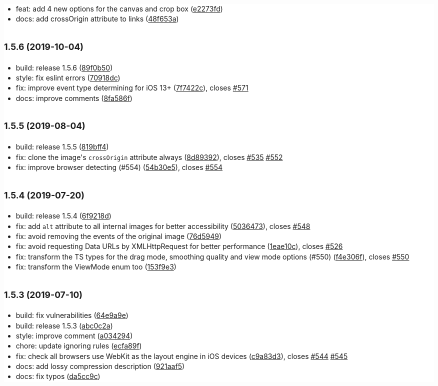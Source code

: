 * feat: add 4 new options for the canvas and crop box ([e2273fd](https://github.com/fengyuanchen/cropperjs/commit/e2273fd))
* docs: add crossOrigin attribute to links ([48f653a](https://github.com/fengyuanchen/cropperjs/commit/48f653a))



## <small>1.5.6 (2019-10-04)</small>

* build: release 1.5.6 ([89f0b50](https://github.com/fengyuanchen/cropperjs/commit/89f0b50))
* style: fix eslint errors ([70918dc](https://github.com/fengyuanchen/cropperjs/commit/70918dc))
* fix: improve event type determining for iOS 13+ ([7f7422c](https://github.com/fengyuanchen/cropperjs/commit/7f7422c)), closes [#571](https://github.com/fengyuanchen/cropperjs/issues/571)
* docs: improve comments ([8fa586f](https://github.com/fengyuanchen/cropperjs/commit/8fa586f))



## <small>1.5.5 (2019-08-04)</small>

* build: release 1.5.5 ([819bff4](https://github.com/fengyuanchen/cropperjs/commit/819bff4))
* fix: clone the image's `crossOrigin` attribute always ([8d89392](https://github.com/fengyuanchen/cropperjs/commit/8d89392)), closes [#535](https://github.com/fengyuanchen/cropperjs/issues/535) [#552](https://github.com/fengyuanchen/cropperjs/issues/552)
* fix: improve browser detecting (#554) ([54b30e5](https://github.com/fengyuanchen/cropperjs/commit/54b30e5)), closes [#554](https://github.com/fengyuanchen/cropperjs/issues/554)



## <small>1.5.4 (2019-07-20)</small>

* build: release 1.5.4 ([6f9218d](https://github.com/fengyuanchen/cropperjs/commit/6f9218d))
* fix: add `alt` attribute to all internal images for better accessibility ([5036473](https://github.com/fengyuanchen/cropperjs/commit/5036473)), closes [#548](https://github.com/fengyuanchen/cropperjs/issues/548)
* fix: avoid removing the events of the original image ([76d5949](https://github.com/fengyuanchen/cropperjs/commit/76d5949))
* fix: avoid requesting Data URLs by XMLHttpRequest for better performance ([1eae10c](https://github.com/fengyuanchen/cropperjs/commit/1eae10c)), closes [#526](https://github.com/fengyuanchen/cropperjs/issues/526)
* fix: transform the TS types for the drag mode, smoothing quality and view mode options (#550) ([f4e306f](https://github.com/fengyuanchen/cropperjs/commit/f4e306f)), closes [#550](https://github.com/fengyuanchen/cropperjs/issues/550)
* fix: transform the ViewMode enum too ([153f9e3](https://github.com/fengyuanchen/cropperjs/commit/153f9e3))



## <small>1.5.3 (2019-07-10)</small>

* build: fix vulnerabilities ([64e9a9e](https://github.com/fengyuanchen/cropperjs/commit/64e9a9e))
* build: release 1.5.3 ([abc0c2a](https://github.com/fengyuanchen/cropperjs/commit/abc0c2a))
* style: improve comment ([a034294](https://github.com/fengyuanchen/cropperjs/commit/a034294))
* chore: update ignoring rules ([ecfa89f](https://github.com/fengyuanchen/cropperjs/commit/ecfa89f))
* fix: check all browsers use WebKit as the layout engine in iOS devices ([c9a83d3](https://github.com/fengyuanchen/cropperjs/commit/c9a83d3)), closes [#544](https://github.com/fengyuanchen/cropperjs/issues/544) [#545](https://github.com/fengyuanchen/cropperjs/issues/545)
* docs: add lossy compression description ([921aaf5](https://github.com/fengyuanchen/cropperjs/commit/921aaf5))
* docs: fix typos ([da5cc9c](https://github.com/fengyuanchen/cropperjs/commit/da5cc9c))
